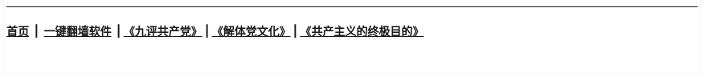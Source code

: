 
------------------------
#### [首页](https://github.com/gfw-breaker/banned-news3/blob/master/README.md) &nbsp;|&nbsp; [一键翻墙软件](https://github.com/gfw-breaker/nogfw/blob/master/README.md) &nbsp;| [《九评共产党》](https://github.com/gfw-breaker/9ping.md/blob/master/README.md#九评之一评共产党是什么) | [《解体党文化》](https://github.com/gfw-breaker/jtdwh.md/blob/master/README.md) | [《共产主义的终极目的》](https://github.com/gfw-breaker/gczydzjmd.md/blob/master/README.md)


<img src='http://gfw-breaker.win/banned-news3/pages/nsc412/n14020978.md' width='0px' height='0px'/>